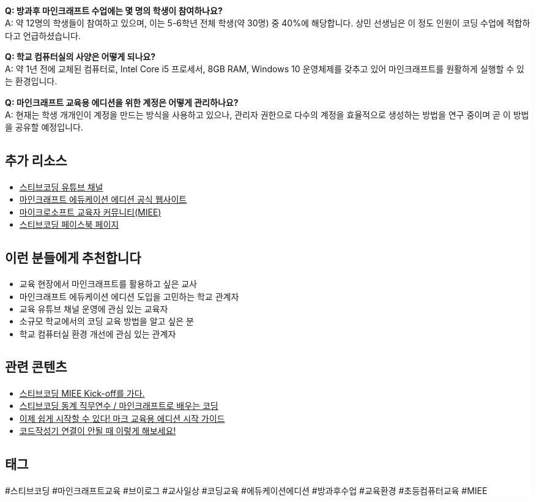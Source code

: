 **Q: 방과후 마인크래프트 수업에는 몇 명의 학생이 참여하나요?**  
A: 약 12명의 학생들이 참여하고 있으며, 이는 5-6학년 전체 학생(약 30명) 중 40%에 해당합니다. 상민 선생님은 이 정도 인원이 코딩 수업에 적합하다고 언급하셨습니다.

**Q: 학교 컴퓨터실의 사양은 어떻게 되나요?**  
A: 약 1년 전에 교체된 컴퓨터로, Intel Core i5 프로세서, 8GB RAM, Windows 10 운영체제를 갖추고 있어 마인크래프트를 원활하게 실행할 수 있는 환경입니다.

**Q: 마인크래프트 교육용 에디션을 위한 계정은 어떻게 관리하나요?**  
A: 현재는 학생 개개인이 계정을 만드는 방식을 사용하고 있으나, 관리자 권한으로 다수의 계정을 효율적으로 생성하는 방법을 연구 중이며 곧 이 방법을 공유할 예정입니다.

## 추가 리소스
- [스티브코딩 유튜브 채널](https://www.youtube.com/c/stevecoding)
- [마인크래프트 에듀케이션 에디션 공식 웹사이트](https://education.minecraft.net/)
- [마이크로소프트 교육자 커뮤니티(MIEE)](https://education.microsoft.com/ko-kr)
- [스티브코딩 페이스북 페이지](https://www.facebook.com/stvcoding/)

## 이런 분들에게 추천합니다
- 교육 현장에서 마인크래프트를 활용하고 싶은 교사
- 마인크래프트 에듀케이션 에디션 도입을 고민하는 학교 관계자
- 교육 유튜브 채널 운영에 관심 있는 교육자
- 소규모 학교에서의 코딩 교육 방법을 알고 싶은 분
- 학교 컴퓨터실 환경 개선에 관심 있는 관계자

## 관련 콘텐츠
- [스티브코딩 MIEE Kick-off를 가다.](링크)
- [스티브코딩 동계 직무연수 / 마인크래프트로 배우는 코딩](링크)
- [이제 쉽게 시작할 수 있다! 마크 교육용 에디션 시작 가이드](링크)
- [코드작성기 연결이 안될 때 이렇게 해보세요!](링크)

## 태그
#스티브코딩 #마인크래프트교육 #브이로그 #교사일상 #코딩교육 #에듀케이션에디션 #방과후수업 #교육환경 #초등컴퓨터교육 #MIEE